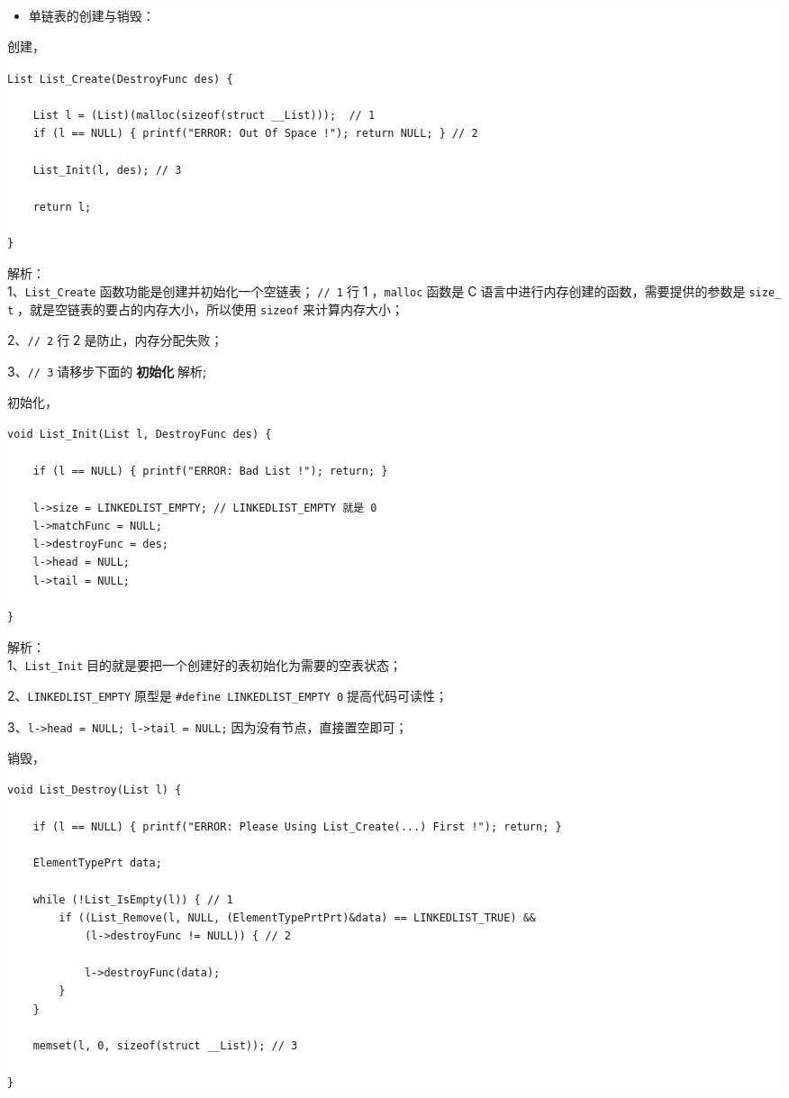 - 单链表的创建与销毁：

创建，

```
List List_Create(DestroyFunc des) {

	List l = (List)(malloc(sizeof(struct __List)));  // 1
	if (l == NULL) { printf("ERROR: Out Of Space !"); return NULL; } // 2

	List_Init(l, des); // 3

	return l;

}
```

解析：<br />
1、`List_Create` 函数功能是创建并初始化一个空链表；
`// 1` 行 1 ，`malloc` 函数是 C 语言中进行内存创建的函数，需要提供的参数是 `size_t` ，就是空链表的要占的内存大小，所以使用 `sizeof` 来计算内存大小；

2、`// 2` 行 2 是防止，内存分配失败；

3、`// 3` 请移步下面的 **初始化** 解析;

初始化，

```
void List_Init(List l, DestroyFunc des) {

	if (l == NULL) { printf("ERROR: Bad List !"); return; }

	l->size = LINKEDLIST_EMPTY; // LINKEDLIST_EMPTY 就是 0
	l->matchFunc = NULL;
	l->destroyFunc = des;
	l->head = NULL;
	l->tail = NULL;

}
```

解析：<br />
1、`List_Init` 目的就是要把一个创建好的表初始化为需要的空表状态；

2、`LINKEDLIST_EMPTY` 原型是 `#define LINKEDLIST_EMPTY 0` 提高代码可读性；

3、`l->head = NULL; l->tail = NULL;` 因为没有节点，直接置空即可；

销毁，

```
void List_Destroy(List l) {

	if (l == NULL) { printf("ERROR: Please Using List_Create(...) First !"); return; }

	ElementTypePrt data;

	while (!List_IsEmpty(l)) { // 1
		if ((List_Remove(l, NULL, (ElementTypePrtPrt)&data) == LINKEDLIST_TRUE) &&
			(l->destroyFunc != NULL)) { // 2

			l->destroyFunc(data);
		}
	}

	memset(l, 0, sizeof(struct __List)); // 3

}
```
